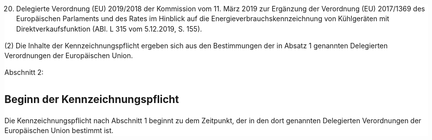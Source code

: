 
20. Delegierte Verordnung (EU) 2019/2018 der Kommission vom 11. März 2019 zur Ergänzung der Verordnung (EU) 2017/1369 des Europäischen Parlaments und des Rates im Hinblick auf die Energieverbrauchskennzeichnung von Kühlgeräten mit Direktverkaufsfunktion (ABl. L 315 vom 5.12.2019, S. 155).




(2) Die Inhalte der Kennzeichnungspflicht ergeben sich aus den Bestimmungen der in Absatz 1 genannten Delegierten Verordnungen der Europäischen Union.

Abschnitt 2:
## Beginn der Kennzeichnungspflicht

Die Kennzeichnungspflicht nach Abschnitt 1 beginnt zu dem Zeitpunkt, der in den dort genannten Delegierten Verordnungen der Europäischen Union bestimmt ist.

